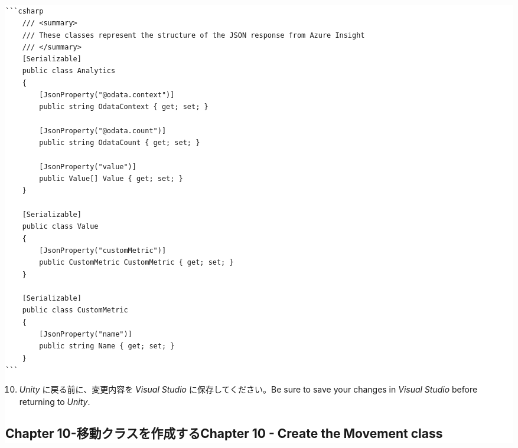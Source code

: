     ```csharp
        /// <summary>
        /// These classes represent the structure of the JSON response from Azure Insight
        /// </summary>
        [Serializable]
        public class Analytics
        {
            [JsonProperty("@odata.context")]
            public string OdataContext { get; set; }

            [JsonProperty("@odata.count")]
            public string OdataCount { get; set; }

            [JsonProperty("value")]
            public Value[] Value { get; set; }
        }

        [Serializable]
        public class Value
        {
            [JsonProperty("customMetric")]
            public CustomMetric CustomMetric { get; set; }
        }

        [Serializable]
        public class CustomMetric
        {
            [JsonProperty("name")]
            public string Name { get; set; }
        }
    ```

10. <span data-ttu-id="18eb1-399">*Unity* に戻る前に、変更内容を *Visual Studio* に保存してください。</span><span class="sxs-lookup"><span data-stu-id="18eb1-399">Be sure to save your changes in *Visual Studio* before returning to *Unity*.</span></span>

## <a name="chapter-10---create-the-movement-class"></a><span data-ttu-id="18eb1-400">Chapter 10-移動クラスを作成する</span><span class="sxs-lookup"><span data-stu-id="18eb1-400">Chapter 10 - Create the Movement class</span></span>

